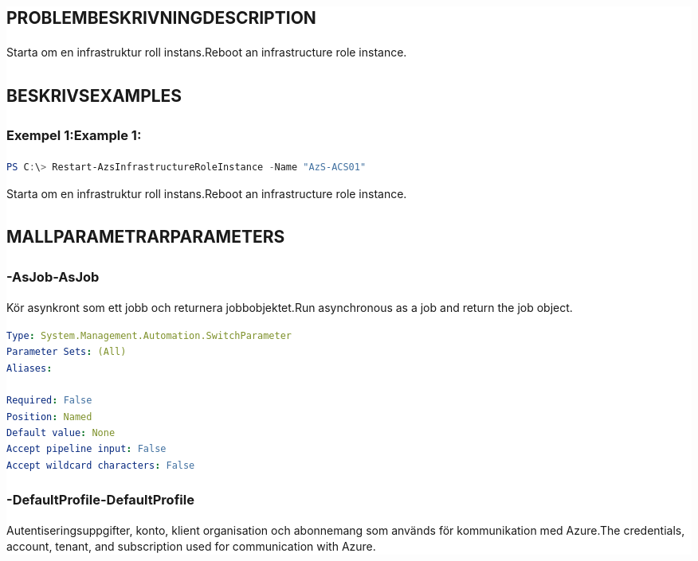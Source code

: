 ## <span data-ttu-id="f4807-107">PROBLEMBESKRIVNING</span><span class="sxs-lookup"><span data-stu-id="f4807-107">DESCRIPTION</span></span>
<span data-ttu-id="f4807-108">Starta om en infrastruktur roll instans.</span><span class="sxs-lookup"><span data-stu-id="f4807-108">Reboot an infrastructure role instance.</span></span>

## <span data-ttu-id="f4807-109">BESKRIVS</span><span class="sxs-lookup"><span data-stu-id="f4807-109">EXAMPLES</span></span>

### <span data-ttu-id="f4807-110">Exempel 1:</span><span class="sxs-lookup"><span data-stu-id="f4807-110">Example 1:</span></span>
```powershell
PS C:\> Restart-AzsInfrastructureRoleInstance -Name "AzS-ACS01"

```

<span data-ttu-id="f4807-111">Starta om en infrastruktur roll instans.</span><span class="sxs-lookup"><span data-stu-id="f4807-111">Reboot an infrastructure role instance.</span></span>

## <span data-ttu-id="f4807-112">MALLPARAMETRAR</span><span class="sxs-lookup"><span data-stu-id="f4807-112">PARAMETERS</span></span>

### <span data-ttu-id="f4807-113">-AsJob</span><span class="sxs-lookup"><span data-stu-id="f4807-113">-AsJob</span></span>
<span data-ttu-id="f4807-114">Kör asynkront som ett jobb och returnera jobbobjektet.</span><span class="sxs-lookup"><span data-stu-id="f4807-114">Run asynchronous as a job and return the job object.</span></span>

```yaml
Type: System.Management.Automation.SwitchParameter
Parameter Sets: (All)
Aliases:

Required: False
Position: Named
Default value: None
Accept pipeline input: False
Accept wildcard characters: False

```

### <span data-ttu-id="f4807-115">-DefaultProfile</span><span class="sxs-lookup"><span data-stu-id="f4807-115">-DefaultProfile</span></span>
<span data-ttu-id="f4807-116">Autentiseringsuppgifter, konto, klient organisation och abonnemang som används för kommunikation med Azure.</span><span class="sxs-lookup"><span data-stu-id="f4807-116">The credentials, account, tenant, and subscription used for communication with Azure.</span></span>

